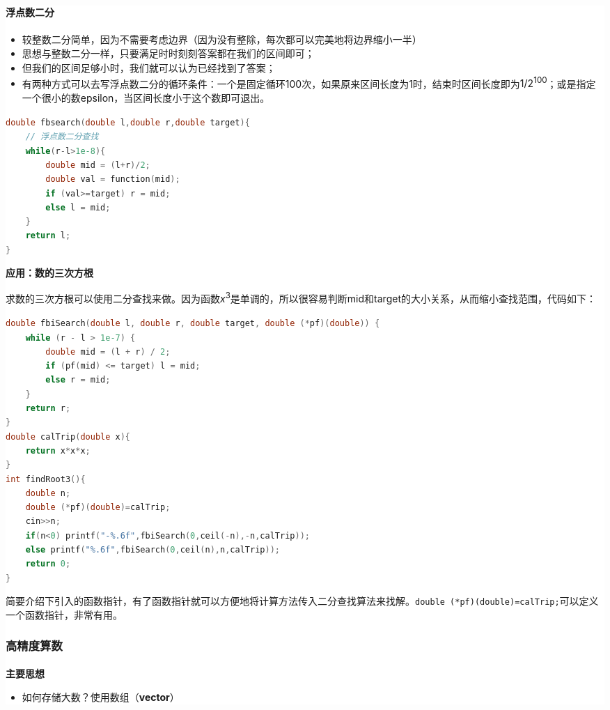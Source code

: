 #### 浮点数二分

- 较整数二分简单，因为不需要考虑边界（因为没有整除，每次都可以完美地将边界缩小一半）
- 思想与整数二分一样，只要满足时时刻刻答案都在我们的区间即可； 
- 但我们的区间足够小时，我们就可以认为已经找到了答案；
- 有两种方式可以去写浮点数二分的循环条件：一个是固定循环100次，如果原来区间长度为1时，结束时区间长度即为$1/2^{100}$；或是指定一个很小的数epsilon，当区间长度小于这个数即可退出。

```c++
double fbsearch(double l,double r,double target){
    // 浮点数二分查找
    while(r-l>1e-8){
        double mid = (l+r)/2;
        double val = function(mid);
        if (val>=target) r = mid;
        else l = mid;
    }
    return l;
}
```

**应用：数的三次方根**

求数的三次方根可以使用二分查找来做。因为函数$x^3$是单调的，所以很容易判断mid和target的大小关系，从而缩小查找范围，代码如下：

```c++
double fbiSearch(double l, double r, double target, double (*pf)(double)) {
    while (r - l > 1e-7) {
        double mid = (l + r) / 2;
        if (pf(mid) <= target) l = mid;
        else r = mid;
    }
    return r;
}
double calTrip(double x){
    return x*x*x;
}
int findRoot3(){
    double n;
    double (*pf)(double)=calTrip;
    cin>>n;
    if(n<0) printf("-%.6f",fbiSearch(0,ceil(-n),-n,calTrip));
    else printf("%.6f",fbiSearch(0,ceil(n),n,calTrip));
    return 0;
}
```

简要介绍下引入的函数指针，有了函数指针就可以方便地将计算方法传入二分查找算法来找解。`double (*pf)(double)=calTrip;`可以定义一个函数指针，非常有用。

### 高精度算数

**主要思想**

- 如何存储大数？使用数组（**vector**）
